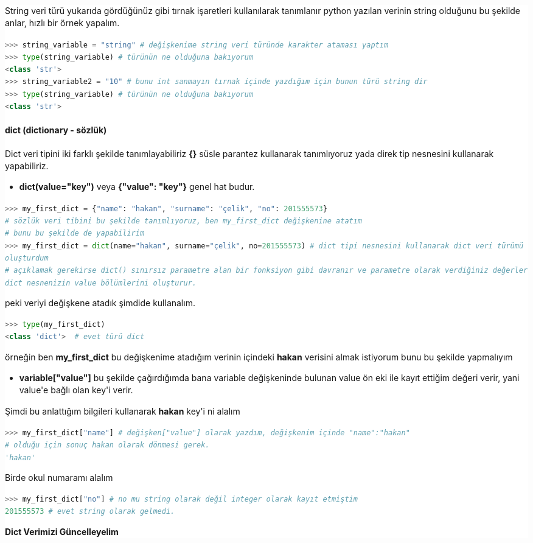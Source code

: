 String veri türü yukarıda gördüğünüz gibi tırnak işaretleri kullanılarak tanımlanır
python yazılan verinin string olduğunu bu şekilde anlar, hızlı bir örnek yapalım.

```python
>>> string_variable = "string" # değişkenime string veri türünde karakter ataması yaptım
>>> type(string_variable) # türünün ne olduğuna bakıyorum
<class 'str'>
>>> string_variable2 = "10" # bunu int sanmayın tırnak içinde yazdığım için bunun türü string dir
>>> type(string_variable) # türünün ne olduğuna bakıyorum
<class 'str'>
```

#### dict \(dictionary - sözlük\)

Dict veri tipini iki farklı şekilde tanımlayabiliriz **{}** süsle parantez kullanarak
tanımlıyoruz yada direk tip nesnesini kullanarak yapabiliriz.

- **dict\(value="key"\)** veya **{"value": "key"}** genel hat budur.

```python
>>> my_first_dict = {"name": "hakan", "surname": "çelik", "no": 201555573}
# sözlük veri tibini bu şekilde tanımlıyoruz, ben my_first_dict değişkenine atatım
# bunu bu şekilde de yapabilirim
>>> my_first_dict = dict(name="hakan", surname="çelik", no=201555573) # dict tipi nesnesini kullanarak dict veri türümü oluşturdum
# açıklamak gerekirse dict() sınırsız parametre alan bir fonksiyon gibi davranır ve parametre olarak verdiğiniz değerler dict nesnenizin value bölümlerini oluşturur.
```

peki veriyi değişkene atadık şimdide kullanalım.

```python
>>> type(my_first_dict)
<class 'dict'>  # evet türü dict
```

örneğin ben **my_first_dict** bu değişkenime atadığım verinin içindeki **hakan**
verisini almak istiyorum bunu bu şekilde yapmalıyım

- **variable\["value"\]** bu şekilde çağırdığımda bana variable değişkeninde bulunan
  value ön eki ile kayıt ettiğim değeri verir, yani value'e bağlı olan key'i verir.

Şimdi bu anlattığım bilgileri kullanarak **hakan** key'i ni alalım

```python
>>> my_first_dict["name"] # değişken["value"] olarak yazdım, değişkenim içinde "name":"hakan"
# olduğu için sonuç hakan olarak dönmesi gerek.
'hakan'
```

Birde okul numaramı alalım

```python
>>> my_first_dict["no"] # no mu string olarak değil integer olarak kayıt etmiştim
201555573 # evet string olarak gelmedi.
```

**Dict Verimizi Güncelleyelim**
